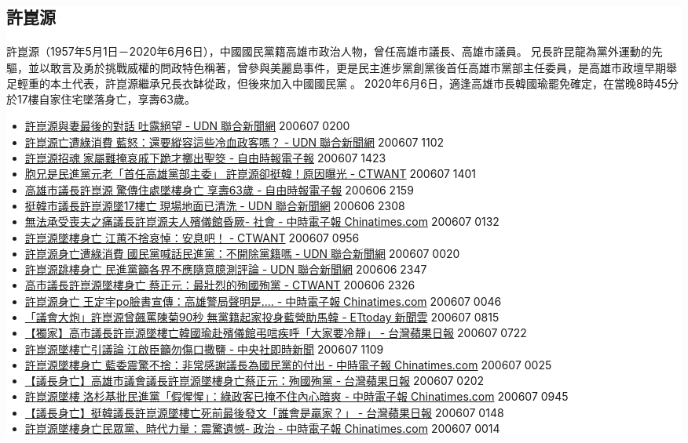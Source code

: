 ## 許崑源

許崑源（1957年5月1日－2020年6月6日），中國國民黨籍高雄市政治人物，曾任高雄市議長、高雄市議員。
兄長許昆龍為黨外運動的先驅，並以敢言及勇於挑戰威權的問政特色稱著，曾參與美麗島事件，更是民主進步黨創黨後首任高雄市黨部主任委員，是高雄市政壇早期舉足輕重的本土代表，許崑源繼承兄長衣缽從政，但後來加入中國國民黨
。
2020年6月6日，適逢高雄市長韓國瑜罷免確定，在當晚8時45分於17樓自家住宅墜落身亡，享壽63歲。
- [許崑源與妻最後的對話 吐露絕望 - UDN 聯合新聞網](https://udn.com/news/story/121146/4618736 "許崑源與妻最後的對話 吐露絕望 - UDN 聯合新聞網") 200607 0200
- [許崑源亡遭綠消費 藍怒：還要縱容這些冷血政客嗎？ - UDN 聯合新聞網](https://udn.com/news/story/121146/4618931 "許崑源亡遭綠消費 藍怒：還要縱容這些冷血政客嗎？ - UDN 聯合新聞網") 200607 1102
- [許崑源招魂 家屬難掩哀戚下跪才擲出聖筊 - 自由時報電子報](https://news.ltn.com.tw/news/politics/breakingnews/3190289 "許崑源招魂 家屬難掩哀戚下跪才擲出聖筊 - 自由時報電子報") 200607 1423
- [胞兄是民進黨元老「首任高雄黨部主委」 許崑源卻挺韓！原因曝光 - CTWANT](https://www.ctwant.com/article/55321 "胞兄是民進黨元老「首任高雄黨部主委」 許崑源卻挺韓！原因曝光 - CTWANT") 200607 1401
- [高雄市議長許崑源 驚傳住處墜樓身亡 享壽63歲 - 自由時報電子報](https://news.ltn.com.tw/news/politics/breakingnews/3189870 "高雄市議長許崑源 驚傳住處墜樓身亡 享壽63歲 - 自由時報電子報") 200606 2159
- [挺韓市議長許崑源墜17樓亡 現場地面已清洗 - UDN 聯合新聞網](https://udn.com/news/story/7320/4618436 "挺韓市議長許崑源墜17樓亡 現場地面已清洗 - UDN 聯合新聞網") 200606 2308
- [無法承受喪夫之痛議長許崑源夫人殯儀館昏厥- 社會 - 中時電子報 Chinatimes.com](https://www.chinatimes.com/realtimenews/20200607000119-260402 "無法承受喪夫之痛議長許崑源夫人殯儀館昏厥- 社會 - 中時電子報 Chinatimes.com") 200607 0132
- [許崑源墜樓身亡 江蕙不捨哀悼：安息吧！ - CTWANT](https://www.ctwant.com/article/55341 "許崑源墜樓身亡 江蕙不捨哀悼：安息吧！ - CTWANT") 200607 0956
- [許崑源身亡遭綠消費 國民黨喊話民進黨：不開除黨籍嗎 - UDN 聯合新聞網](https://udn.com/news/story/6656/4618679 "許崑源身亡遭綠消費 國民黨喊話民進黨：不開除黨籍嗎 - UDN 聯合新聞網") 200607 0020
- [許崑源跳樓身亡 民進黨籲各界不應隨意臆測評論 - UDN 聯合新聞網](https://udn.com/news/story/6656/4618607 "許崑源跳樓身亡 民進黨籲各界不應隨意臆測評論 - UDN 聯合新聞網") 200606 2347
- [高市議長許崑源墜樓身亡 蔡正元：最壯烈的殉國殉黨 - CTWANT](https://www.ctwant.com/article/55314 "高市議長許崑源墜樓身亡 蔡正元：最壯烈的殉國殉黨 - CTWANT") 200606 2326
- [許崑源身亡 王定宇po臉書宣傳：高雄警局聲明是.... - 中時電子報 Chinatimes.com](https://www.chinatimes.com/realtimenews/20200607000055-260407 "許崑源身亡 王定宇po臉書宣傳：高雄警局聲明是.... - 中時電子報 Chinatimes.com") 200607 0046
- [「議會大炮」許崑源曾飆罵陳菊90秒 無黨籍起家投身藍營助馬韓 - ETtoday 新聞雲](https://www.ettoday.net/news/20200607/1731981.htm "「議會大炮」許崑源曾飆罵陳菊90秒 無黨籍起家投身藍營助馬韓 - ETtoday 新聞雲") 200607 0815
- [【獨家】高市議長許崑源墜樓亡韓國瑜赴殯儀館弔唁疾呼「大家要冷靜」 - 台灣蘋果日報](https://tw.appledaily.com/local/20200606/M6OGKATJUZUT5OHRL5CN4WBBLM/ "【獨家】高市議長許崑源墜樓亡韓國瑜赴殯儀館弔唁疾呼「大家要冷靜」 - 台灣蘋果日報") 200607 0722
- [許崑源墜樓亡引議論 江啟臣籲勿傷口撒鹽 - 中央社即時新聞](https://www.cna.com.tw/news/aipl/202006070028.aspx "許崑源墜樓亡引議論 江啟臣籲勿傷口撒鹽 - 中央社即時新聞") 200607 1109
- [許崑源墜樓身亡 藍委震驚不捨：非常感謝議長為國民黨的付出 - 中時電子報 Chinatimes.com](https://www.chinatimes.com/realtimenews/20200606004357-260407 "許崑源墜樓身亡 藍委震驚不捨：非常感謝議長為國民黨的付出 - 中時電子報 Chinatimes.com") 200607 0025
- [【議長身亡】高雄市議會議長許崑源墜樓身亡蔡正元：殉國殉黨 - 台灣蘋果日報](https://tw.appledaily.com/politics/20200606/F4FJCIOZ7ISIVYQ6XZ54CKIEL4/ "【議長身亡】高雄市議會議長許崑源墜樓身亡蔡正元：殉國殉黨 - 台灣蘋果日報") 200607 0202
- [許崑源墜樓 洛杉基批民進黨「假惺惺」：綠政客已掩不住內心暗爽 - 中時電子報 Chinatimes.com](https://www.chinatimes.com/realtimenews/20200607001039-260407 "許崑源墜樓 洛杉基批民進黨「假惺惺」：綠政客已掩不住內心暗爽 - 中時電子報 Chinatimes.com") 200607 0945
- [【議長身亡】挺韓議長許崑源墜樓亡死前最後發文「誰會是贏家？」 - 台灣蘋果日報](https://tw.appledaily.com/local/20200606/SO3ZF57O265GYROTVCU3D35B2I/ "【議長身亡】挺韓議長許崑源墜樓亡死前最後發文「誰會是贏家？」 - 台灣蘋果日報") 200607 0148
- [許崑源墜樓身亡民眾黨、時代力量：震驚遺憾- 政治 - 中時電子報 Chinatimes.com](https://www.chinatimes.com/realtimenews/20200606004327-260407 "許崑源墜樓身亡民眾黨、時代力量：震驚遺憾- 政治 - 中時電子報 Chinatimes.com") 200607 0014

